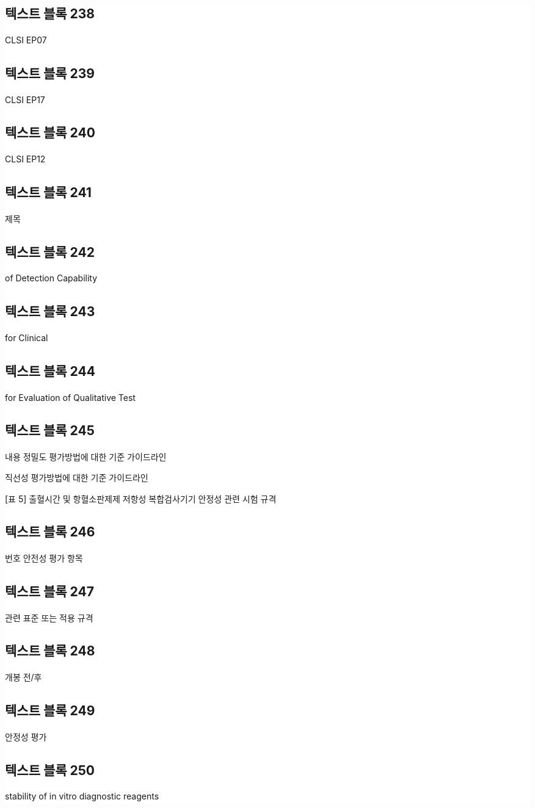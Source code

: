## 텍스트 블록 238
CLSI EP07

## 텍스트 블록 239
CLSI EP17

## 텍스트 블록 240
CLSI EP12

## 텍스트 블록 241
제목

## 텍스트 블록 242
of Detection Capability

## 텍스트 블록 243
for Clinical

## 텍스트 블록 244
for Evaluation of Qualitative Test

## 텍스트 블록 245
내용 정밀도 평가방법에 대한 기준 가이드라인

직선성 평가방법에 대한 기준 가이드라인

[표 5] 출혈시간 및 항혈소판제제 저항성 복합검사기기 안정성 관련 시험 규격

## 텍스트 블록 246
번호 안전성 평가 항목

## 텍스트 블록 247
관련 표준 또는 적용 규격

## 텍스트 블록 248
개봉 전/후

## 텍스트 블록 249
안정성 평가

## 텍스트 블록 250
stability of in vitro diagnostic reagents
